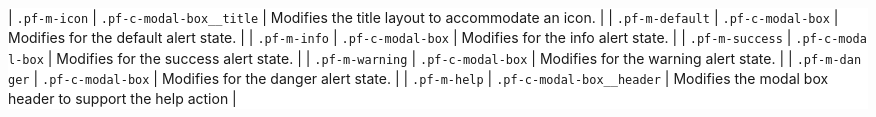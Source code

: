 | `.pf-m-icon` | `.pf-c-modal-box__title` | Modifies the title layout to accommodate an icon. |
| `.pf-m-default` | `.pf-c-modal-box` | Modifies for the default alert state. |
| `.pf-m-info` | `.pf-c-modal-box` | Modifies for the info alert state. |
| `.pf-m-success` | `.pf-c-modal-box` | Modifies for the success alert state. |
| `.pf-m-warning` | `.pf-c-modal-box` | Modifies for the warning alert state. |
| `.pf-m-danger` | `.pf-c-modal-box` | Modifies for the danger alert state. |
| `.pf-m-help` | `.pf-c-modal-box__header` | Modifies the modal box header to support the help action |
